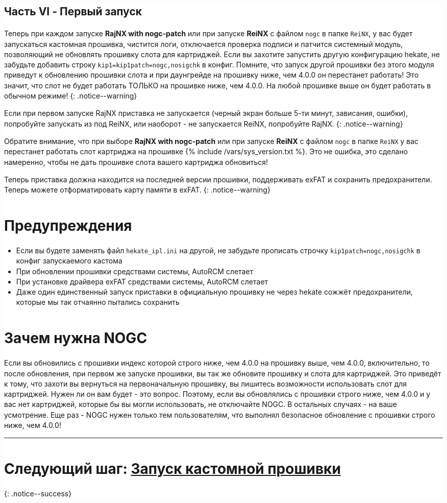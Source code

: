 ## Часть VI - Первый запуск 

Теперь при каждом запуске **RajNX with nogc-patch** или при запуске **ReiNX** с файлом `nogc` в папке `ReiNX`, у вас будет запускаться кастомная прошивка, чистится логи, отключается проверка подписи и патчится системный модуль, позволяющий не обновлять прошивку слота для картриджей. Если вы захотите запустить другую конфигурацию hekate, не забудьте добавить строку `kip1=kip1patch=nogc,nosigchk` в конфиг. Помните, что запуск другой прошивки без этого модуля приведут к обновлению прошивки слота и при даунгрейде на прошивку ниже, чем 4.0.0 он перестанет работать! Это значит, что слот не будет работать ТОЛЬКО на прошивке ниже, чем 4.0.0. На любой прошивке выше он будет работать в обычном режиме! 
{: .notice--warning}

Если при первом запуске RajNX приставка не запускается (черный экран больше 5-ти минут, зависания, ошибки), попробуйте запускать из под ReiNX, или наоборот - не запускается ReiNX, попробуйте RajNX. 
{: .notice--warning}

Обратите внимание, что при выборе **RajNX with nogc-patch** или при запуске **ReiNX** с файлом `nogc` в папке `ReiNX` у вас перестанет работать слот картриджа на прошивке {% include /vars/sys_version.txt %}. Это не ошибка, это сделано намеренно, чтобы не дать прошивке слота вашего картриджа обновиться! 

Теперь приставка должна находится на последней версии прошивки, поддерживать exFAT и сохранить предохранители. Теперь можете отформатировать карту памяти в exFAT.
{: .notice--warning}

# Предупреждения

* Если вы будете заменять файл `hekate_ipl.ini` на другой, не забудьте прописать строчку `kip1patch=nogc,nosigchk` в конфиг запускаемого кастома
* При обновлении прошивки средствами системы, AutoRCM слетает 
* При установке драйвера exFAT средствами системы, AutoRCM слетает 
* Даже один единственный запуск приставки в официальную прошивку не через hekate сожжёт предохранители, которые мы так отчаянно пытались сохранить 

# Зачем нужна NOGC 

Если вы обновились с прошивки индекс которой строго ниже, чем 4.0.0 на прошивку выше, чем 4.0.0, включительно, то после обновления, при первом же запуске прошивки, вы так же обновите прошивку и слота для картриджей. Это приведёт к тому, что захоти вы вернуться на первоначальную прошивку, вы лишитесь возможности использовать слот для картриджей. Нужен ли он вам будет - это вопрос. Поэтому, если вы обновлялись с прошивки строго ниже, чем 4.0.0 и у вас нет картриджей, которые бы вы могли использовать, не отключайте NOGC. В остальных случаях - на ваше усмотрение. Еще раз - NOGC нужен только тем пользователям, что выполнял безопасное обновление с прошивки строго ниже, чем 4.0.0!

___

# Следующий шаг: [Запуск кастомной прошивки](launch-cfw) 
{: .notice--success}